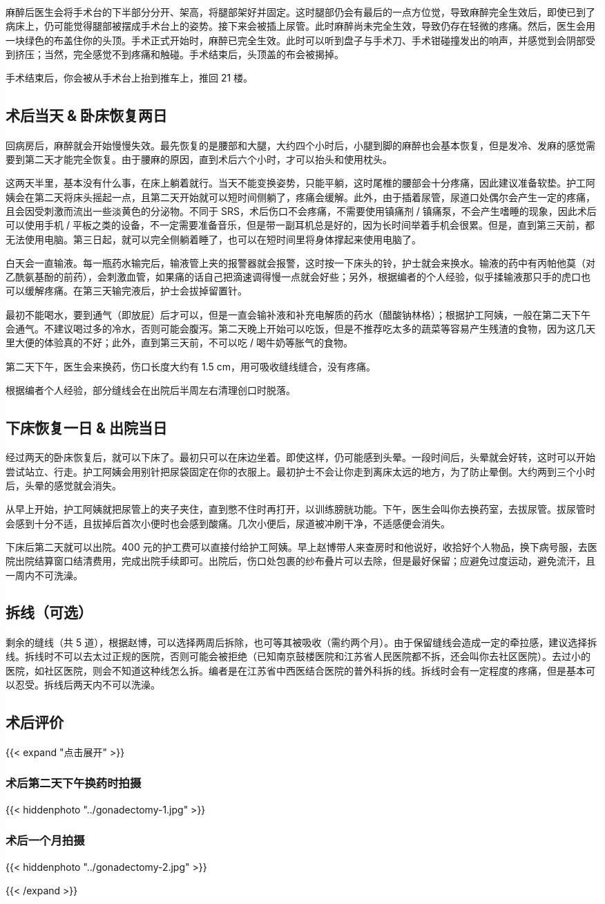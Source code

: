 麻醉后医生会将手术台的下半部分分开、架高，将腿部架好并固定。这时腿部仍会有最后的一点方位觉，导致麻醉完全生效后，即使已到了病床上，仍可能觉得腿部被摆成手术台上的姿势。接下来会被插上尿管。此时麻醉尚未完全生效，导致仍存在轻微的疼痛。然后，医生会用一块绿色的布盖住你的头顶。手术正式开始时，麻醉已完全生效。此时可以听到盘子与手术刀、手术钳碰撞发出的响声，并感觉到会阴部受到挤压；当然，完全感觉不到疼痛和触碰。手术结束后，头顶盖的布会被揭掉。

手术结束后，你会被从手术台上抬到推车上，推回 21 楼。

## 术后当天 & 卧床恢复两日

回病房后，麻醉就会开始慢慢失效。最先恢复的是腰部和大腿，大约四个小时后，小腿到脚的麻醉也会基本恢复，但是发冷、发麻的感觉需要到第二天才能完全恢复。由于腰麻的原因，直到术后六个小时，才可以抬头和使用枕头。

这两天半里，基本没有什么事，在床上躺着就行。当天不能变换姿势，只能平躺，这时尾椎的腰部会十分疼痛，因此建议准备软垫。护工阿姨会在第二天将床头摇起一点，且第二天开始就可以短时间侧躺了，疼痛会缓解。此外，由于插着尿管，尿道口处偶尔会产生一定的疼痛，且会因受刺激而流出一些淡黄色的分泌物。不同于 SRS，术后伤口不会疼痛，不需要使用镇痛剂 / 镇痛泵，不会产生嗜睡的现象，因此术后可以使用手机 / 平板之类的设备，不一定需要准备音乐，但是带一副耳机总是好的，因为长时间举着手机会很累。但是，直到第三天前，都无法使用电脑。第三日起，就可以完全侧躺着睡了，也可以在短时间里将身体撑起来使用电脑了。

白天会一直输液。每一瓶药水输完后，输液管上夹的报警器就会报警，这时按一下床头的铃，护士就会来换水。输液的药中有丙帕他莫（对乙酰氨基酚的前药），会刺激血管，如果痛的话自己把滴速调得慢一点就会好些；另外，根据编者的个人经验，似乎揉输液那只手的虎口也可以缓解疼痛。在第三天输完液后，护士会拔掉留置针。

最初不能喝水，要到通气（即放屁）后才可以，但是一直会输补液和补充电解质的药水（醋酸钠林格）；根据护工阿姨，一般在第二天下午会通气。不建议喝过多的冷水，否则可能会腹泻。第二天晚上开始可以吃饭，但是不推荐吃太多的蔬菜等容易产生残渣的食物，因为这几天里大便的体验真的不好；此外，直到第三天前，不可以吃 / 喝牛奶等胀气的食物。

第二天下午，医生会来换药，伤口长度大约有 1.5 cm，用可吸收缝线缝合，没有疼痛。

根据编者个人经验，部分缝线会在出院后半周左右清理创口时脱落。

## 下床恢复一日 & 出院当日

经过两天的卧床恢复后，就可以下床了。最初只可以在床边坐着。即使这样，仍可能感到头晕。一段时间后，头晕就会好转，这时可以开始尝试站立、行走。护工阿姨会用别针把尿袋固定在你的衣服上。最初护士不会让你走到离床太远的地方，为了防止晕倒。大约两到三个小时后，头晕的感觉就会消失。

从早上开始，护工阿姨就把尿管上的夹子夹住，直到憋不住时再打开，以训练膀胱功能。下午，医生会叫你去换药室，去拔尿管。拔尿管时会感到十分不适，且拔掉后首次小便时也会感到酸痛。几次小便后，尿道被冲刷干净，不适感便会消失。

下床后第二天就可以出院。400 元的护工费可以直接付给护工阿姨。早上赵博带人来查房时和他说好，收拾好个人物品，换下病号服，去医院出院结算窗口结清费用，完成出院手续即可。出院后，伤口处包裹的纱布叠片可以去除，但是最好保留；应避免过度运动，避免流汗，且一周内不可洗澡。

## 拆线（可选）

剩余的缝线（共 5 道），根据赵博，可以选择两周后拆除，也可等其被吸收（需约两个月）。由于保留缝线会造成一定的牵拉感，建议选择拆线。拆线时不可以去太过正规的医院，否则可能会被拒绝（已知南京鼓楼医院和江苏省人民医院都不拆，还会叫你去社区医院）。去过小的医院，如社区医院，则会不知道这种线怎么拆。编者是在江苏省中西医结合医院的普外科拆的线。拆线时会有一定程度的疼痛，但是基本可以忍受。拆线后两天内不可以洗澡。

## 术后评价

{{< expand "点击展开" >}}

### 术后第二天下午换药时拍摄

{{< hiddenphoto "../gonadectomy-1.jpg" >}}

### 术后一个月拍摄

{{< hiddenphoto "../gonadectomy-2.jpg" >}}

{{< /expand >}}
